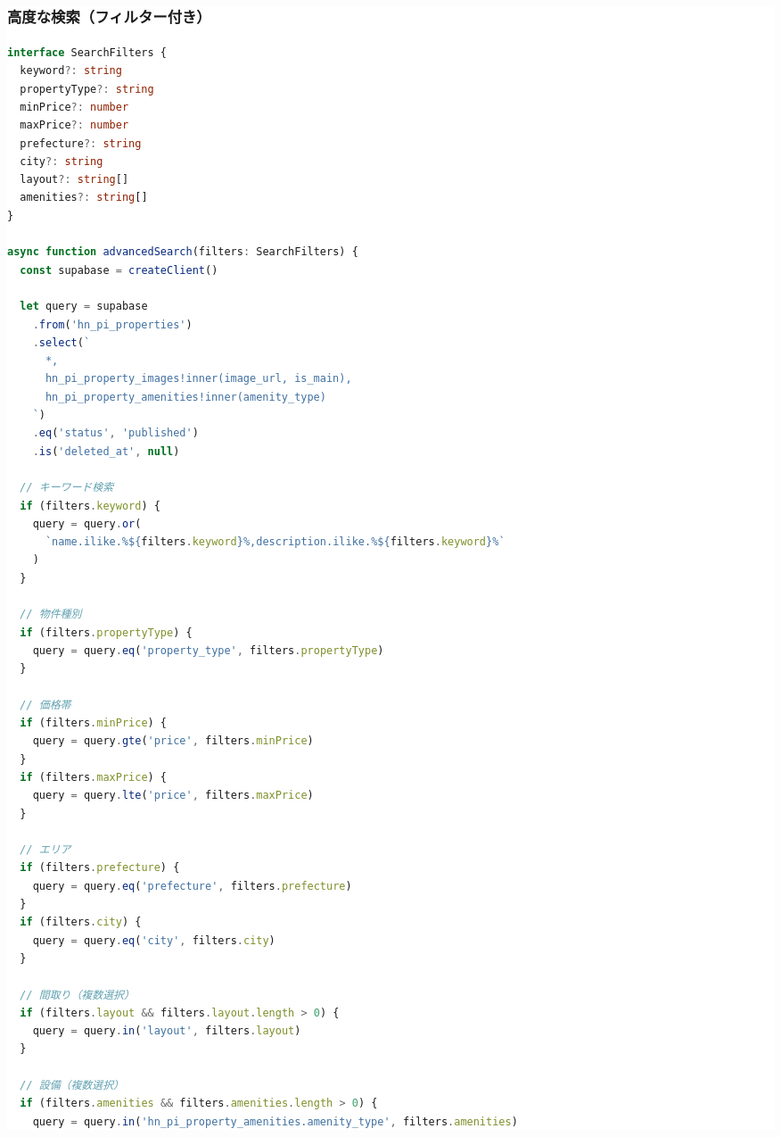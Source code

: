 ### 高度な検索（フィルター付き）

```typescript
interface SearchFilters {
  keyword?: string
  propertyType?: string
  minPrice?: number
  maxPrice?: number
  prefecture?: string
  city?: string
  layout?: string[]
  amenities?: string[]
}

async function advancedSearch(filters: SearchFilters) {
  const supabase = createClient()

  let query = supabase
    .from('hn_pi_properties')
    .select(`
      *,
      hn_pi_property_images!inner(image_url, is_main),
      hn_pi_property_amenities!inner(amenity_type)
    `)
    .eq('status', 'published')
    .is('deleted_at', null)

  // キーワード検索
  if (filters.keyword) {
    query = query.or(
      `name.ilike.%${filters.keyword}%,description.ilike.%${filters.keyword}%`
    )
  }

  // 物件種別
  if (filters.propertyType) {
    query = query.eq('property_type', filters.propertyType)
  }

  // 価格帯
  if (filters.minPrice) {
    query = query.gte('price', filters.minPrice)
  }
  if (filters.maxPrice) {
    query = query.lte('price', filters.maxPrice)
  }

  // エリア
  if (filters.prefecture) {
    query = query.eq('prefecture', filters.prefecture)
  }
  if (filters.city) {
    query = query.eq('city', filters.city)
  }

  // 間取り（複数選択）
  if (filters.layout && filters.layout.length > 0) {
    query = query.in('layout', filters.layout)
  }

  // 設備（複数選択）
  if (filters.amenities && filters.amenities.length > 0) {
    query = query.in('hn_pi_property_amenities.amenity_type', filters.amenities)
```